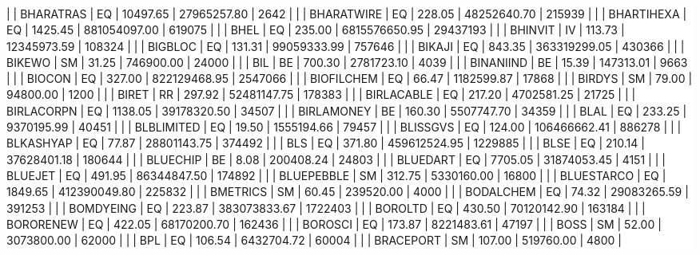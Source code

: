 |  | BHARATRAS | EQ | 10497.65 | 27965257.80 | 2642 |
|  | BHARATWIRE | EQ | 228.05 | 48252640.70 | 215939 |
|  | BHARTIHEXA | EQ | 1425.45 | 881054097.00 | 619075 |
|  | BHEL | EQ | 235.00 | 6815576650.95 | 29437193 |
|  | BHINVIT | IV | 113.73 | 12345973.59 | 108324 |
|  | BIGBLOC | EQ | 131.31 | 99059333.99 | 757646 |
|  | BIKAJI | EQ | 843.35 | 363319299.05 | 430366 |
|  | BIKEWO | SM | 31.25 | 746900.00 | 24000 |
|  | BIL | BE | 700.30 | 2781723.10 | 4039 |
|  | BINANIIND | BE | 15.39 | 147313.01 | 9663 |
|  | BIOCON | EQ | 327.00 | 822129468.95 | 2547066 |
|  | BIOFILCHEM | EQ | 66.47 | 1182599.87 | 17868 |
|  | BIRDYS | SM | 79.00 | 94800.00 | 1200 |
|  | BIRET | RR | 297.92 | 52481147.75 | 178383 |
|  | BIRLACABLE | EQ | 217.20 | 4702581.25 | 21725 |
|  | BIRLACORPN | EQ | 1138.05 | 39178320.50 | 34507 |
|  | BIRLAMONEY | BE | 160.30 | 5507747.70 | 34359 |
|  | BLAL | EQ | 233.25 | 9370195.99 | 40451 |
|  | BLBLIMITED | EQ | 19.50 | 1555194.66 | 79457 |
|  | BLISSGVS | EQ | 124.00 | 106466662.41 | 886278 |
|  | BLKASHYAP | EQ | 77.87 | 28801143.75 | 374492 |
|  | BLS | EQ | 371.80 | 459612524.95 | 1229885 |
|  | BLSE | EQ | 210.14 | 37628401.18 | 180644 |
|  | BLUECHIP | BE | 8.08 | 200408.24 | 24803 |
|  | BLUEDART | EQ | 7705.05 | 31874053.45 | 4151 |
|  | BLUEJET | EQ | 491.95 | 86344847.50 | 174892 |
|  | BLUEPEBBLE | SM | 312.75 | 5330160.00 | 16800 |
|  | BLUESTARCO | EQ | 1849.65 | 412390049.80 | 225832 |
|  | BMETRICS | SM | 60.45 | 239520.00 | 4000 |
|  | BODALCHEM | EQ | 74.32 | 29083265.59 | 391253 |
|  | BOMDYEING | EQ | 223.87 | 383073833.67 | 1722403 |
|  | BOROLTD | EQ | 430.50 | 70120142.90 | 163184 |
|  | BORORENEW | EQ | 422.05 | 68170200.70 | 162436 |
|  | BOROSCI | EQ | 173.87 | 8221483.61 | 47197 |
|  | BOSS | SM | 52.00 | 3073800.00 | 62000 |
|  | BPL | EQ | 106.54 | 6432704.72 | 60004 |
|  | BRACEPORT | SM | 107.00 | 519760.00 | 4800 |